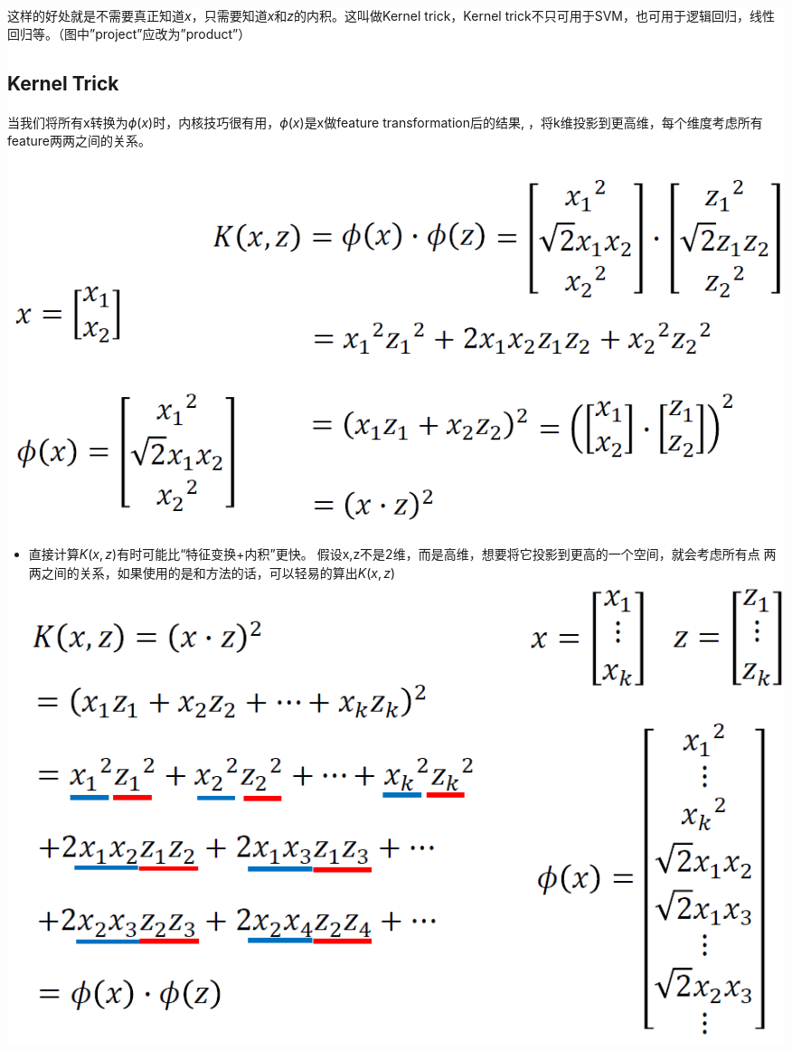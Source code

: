 这样的好处就是不需要真正知道$x$，只需要知道$x$和$z$的内积。这叫做Kernel trick，Kernel trick不只可用于SVM，也可用于逻辑回归，线性回归等。（图中”project”应改为”product”）
## Kernel Trick

当我们将所有x转换为$\phi(x)$时，内核技巧很有用，$\phi(x)$是x做feature transformation后的结果, ，将k维投影到更高维，每个维度考虑所有feature两两之间的关系。

![在这里插入图片描述](res/chapter31-17.png)

- 直接计算$K(x, z)$有时可能比“特征变换+内积”更快。
假设x,z不是2维，而是高维，想要将它投影到更高的一个空间，就会考虑所有点 两两之间的关系，如果使用的是和方法的话，可以轻易的算出$K(x, z)$
![在这里插入图片描述](res/chapter31-18.png)
